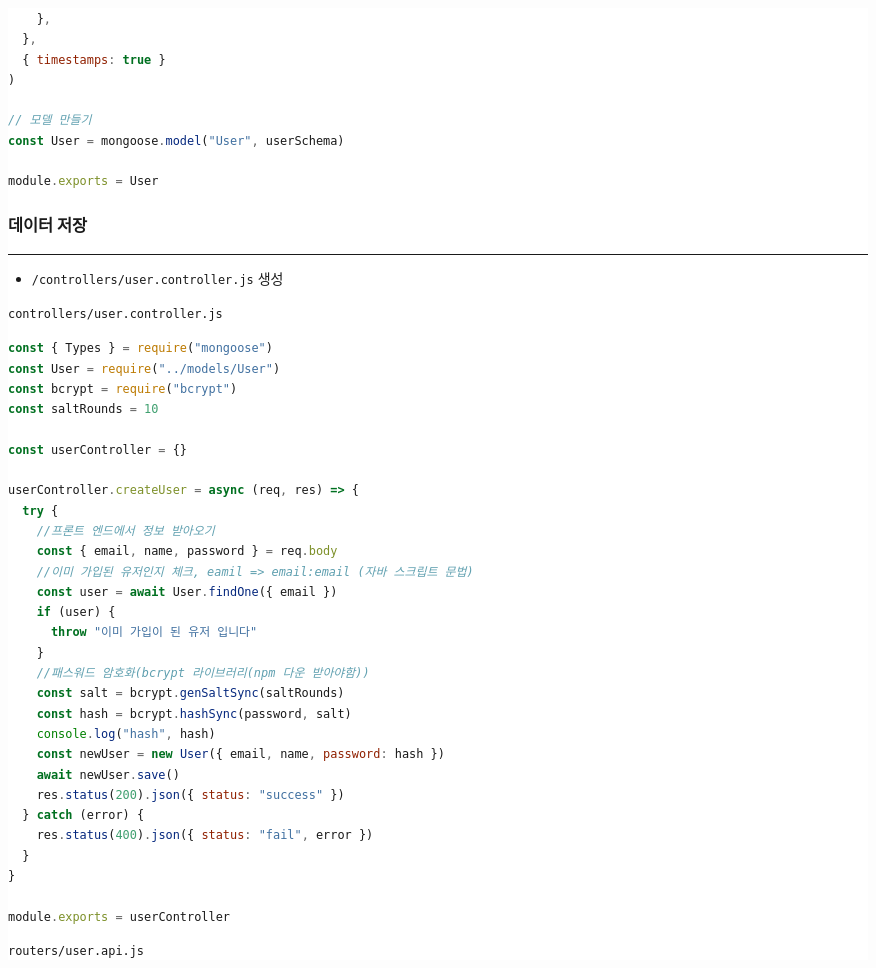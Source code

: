 ```jsx
    },
  },
  { timestamps: true }
)

// 모델 만들기
const User = mongoose.model("User", userSchema)

module.exports = User
```

### 데이터 저장

---

- `/controllers/user.controller.js` 생성

`controllers/user.controller.js`

```jsx
const { Types } = require("mongoose")
const User = require("../models/User")
const bcrypt = require("bcrypt")
const saltRounds = 10

const userController = {}

userController.createUser = async (req, res) => {
  try {
    //프론트 엔드에서 정보 받아오기
    const { email, name, password } = req.body
    //이미 가입된 유저인지 체크, eamil => email:email (자바 스크립트 문법)
    const user = await User.findOne({ email })
    if (user) {
      throw "이미 가입이 된 유저 입니다"
    }
    //패스워드 암호화(bcrypt 라이브러리(npm 다운 받아야함))
    const salt = bcrypt.genSaltSync(saltRounds)
    const hash = bcrypt.hashSync(password, salt)
    console.log("hash", hash)
    const newUser = new User({ email, name, password: hash })
    await newUser.save()
    res.status(200).json({ status: "success" })
  } catch (error) {
    res.status(400).json({ status: "fail", error })
  }
}

module.exports = userController
```

`routers/user.api.js`
